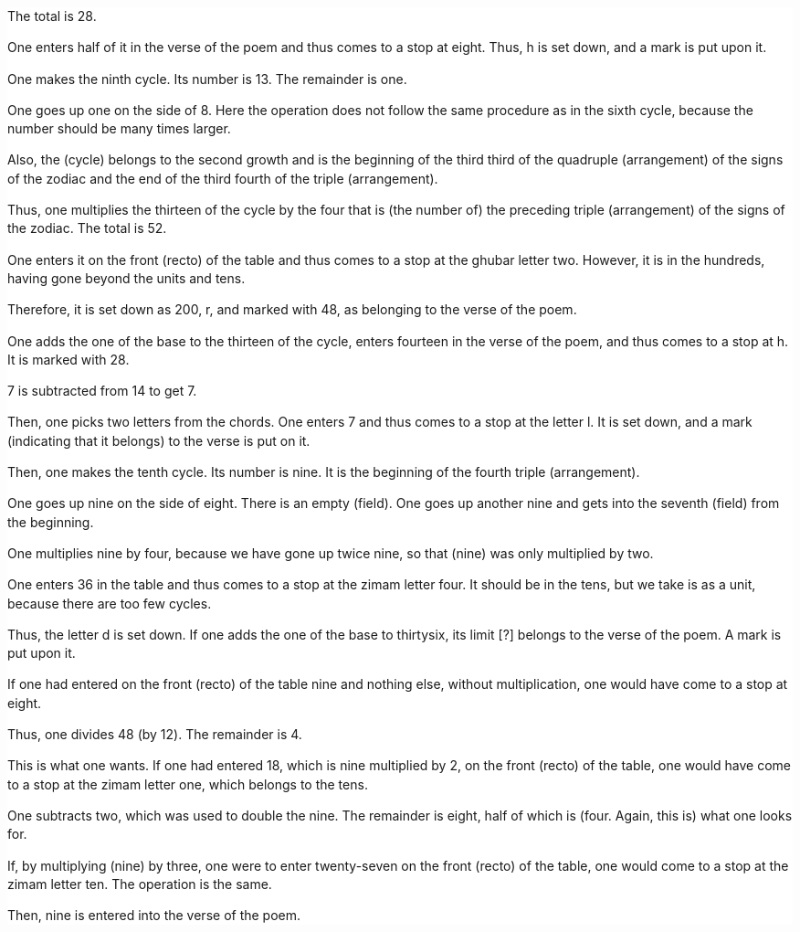 The total is 28. 

One enters half of it in the verse of the poem and thus comes to a stop at eight. Thus, h is set down, and a mark is put upon it.

One makes the ninth cycle. Its number is 13. The remainder is one. 

One goes up one on the side of 8. Here the operation does not follow the same procedure as in the sixth cycle, because the number should be many times larger.

Also, the (cycle) belongs to the second growth and is the beginning of the third third of the quadruple (arrangement) of the signs of the zodiac and the end of the third fourth of the triple (arrangement).

Thus, one multiplies the thirteen of the cycle by the four that is (the number of) the preceding triple (arrangement) of the signs of the zodiac. The total is 52. 

One enters it on the front (recto) of the table and thus comes to a stop at the ghubar letter two. However, it is in the hundreds, having gone beyond the units and tens. 

Therefore, it is set down as 200, r, and marked with 48, as belonging to the verse of the poem. 

One adds the one of the base to the thirteen of the cycle, enters fourteen in the verse of the poem, and thus comes to a stop at h. It is marked with 28. 

7 is subtracted from 14 to get 7.

Then, one picks two letters from the chords. One enters 7 and thus comes to a stop at the letter l. It is set down, and a mark (indicating that it belongs) to the verse is put on it.

Then, one makes the tenth cycle. Its number is nine. It is the beginning of the fourth triple (arrangement). 

One goes up nine on the side of eight. There is an empty (field). One goes up another nine and gets into the seventh (field) from the beginning. 

One multiplies nine by four, because we have gone up twice nine, so that
(nine) was only multiplied by two. 

One enters 36 in the table and thus comes to a stop at the zimam letter four. It should be in the tens, but we take is as a unit, because there are too few cycles. 

Thus, the letter d is set down. If one adds the one of the base to thirtysix, its limit [?] belongs to the verse of the poem. A mark is put upon it. 

If one had entered on the front (recto) of the table nine and nothing else, without multiplication, one would have come to a stop at eight. 


Thus, one divides 48 (by 12). The remainder is 4. 

This is what one wants. If one had entered 18, which is nine multiplied by 2, on the front (recto) of the table, one would have come to a stop at the zimam letter one, which belongs to the tens. 

One subtracts two, which was used to double the nine. The remainder is eight, half of which is (four. Again, this is) what one looks for. 

If, by multiplying (nine) by three, one were to enter twenty-seven on the front (recto) of the table, one would come to a stop at the zimam letter ten. The operation is the same.

Then, nine is entered into the verse of the poem. 

